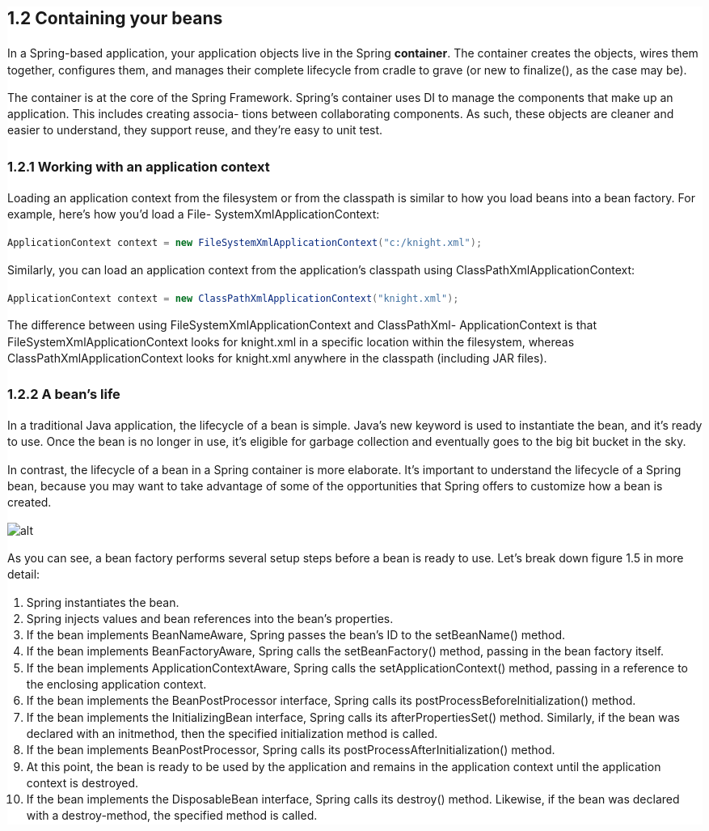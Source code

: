 

## 1.2 Containing your beans

In a Spring-based application, your application objects live in the Spring __container__. The container creates the objects, wires them together, configures them, and manages their complete lifecycle from cradle to grave (or new to finalize(), as the case may be).

The container is at the core of the Spring Framework. Spring’s container uses DI to manage the components that make up an application. This includes creating associa- tions between collaborating components. As such, these objects are cleaner and easier to understand, they support reuse, and they’re easy to unit test.

### 1.2.1 Working with an application context


Loading an application context from the filesystem or from the classpath is similar to how you load beans into a bean factory. For example, here’s how you’d load a File- SystemXmlApplicationContext:

```java
ApplicationContext context = new FileSystemXmlApplicationContext("c:/knight.xml");
```

Similarly, you can load an application context from the application’s classpath using ClassPathXmlApplicationContext:

```java
ApplicationContext context = new ClassPathXmlApplicationContext("knight.xml");
```

The difference between using FileSystemXmlApplicationContext and ClassPathXml- ApplicationContext is that FileSystemXmlApplicationContext looks for knight.xml in a specific location within the filesystem, whereas ClassPathXmlApplicationContext looks for knight.xml anywhere in the classpath (including JAR files).

### 1.2.2 A bean’s life

In a traditional Java application, the lifecycle of a bean is simple. Java’s new keyword is used to instantiate the bean, and it’s ready to use. Once the bean is no longer in use, it’s eligible for garbage collection and eventually goes to the big bit bucket in the sky.

In contrast, the lifecycle of a bean in a Spring container is more elaborate. It’s important to understand the lifecycle of a Spring bean, because you may want to take advantage of some of the opportunities that Spring offers to customize how a bean is created. 

![alt](http://img.blog.csdn.net/20161003204712177)

As you can see, a bean factory performs several setup steps before a bean is ready to use. Let’s break down figure 1.5 in more detail:

1. Spring instantiates the bean.
2. Spring injects values and bean references into the bean’s properties.
3. If the bean implements BeanNameAware, Spring passes the bean’s ID to the setBeanName() method.
4. If the bean implements BeanFactoryAware, Spring calls the setBeanFactory() method, passing in the bean factory itself.
5. If the bean implements ApplicationContextAware, Spring calls the setApplicationContext() method, passing in a reference to the enclosing application context.
6. If the bean implements the BeanPostProcessor interface, Spring calls its postProcessBeforeInitialization() method.
7. If the bean implements the InitializingBean interface, Spring calls its afterPropertiesSet() method. Similarly, if the bean was declared with an initmethod, then the specified initialization method is called.
8. If the bean implements BeanPostProcessor, Spring calls its postProcessAfterInitialization() method.
9. At this point, the bean is ready to be used by the application and remains in the application context until the application context is destroyed.
10. If the bean implements the DisposableBean interface, Spring calls its destroy() method. Likewise, if the bean was declared with a destroy-method, the specified method is called.
